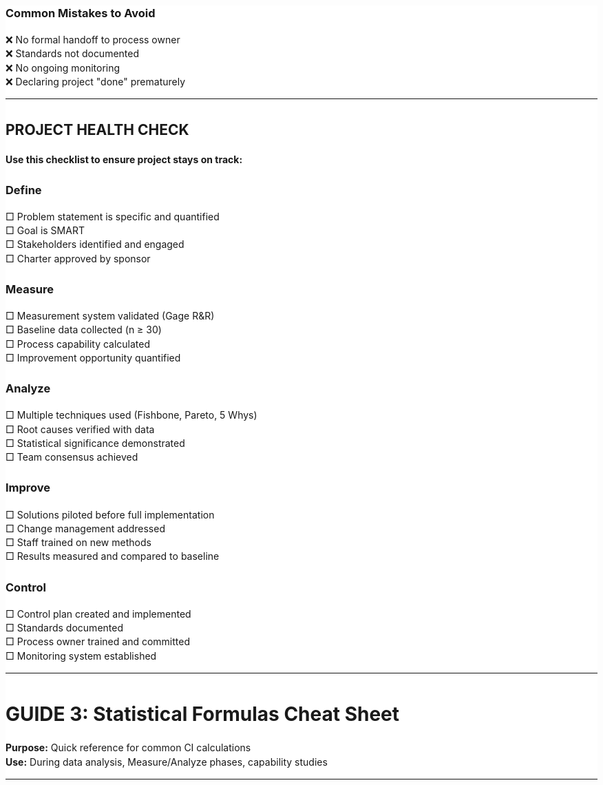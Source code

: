 ### Common Mistakes to Avoid
❌ No formal handoff to process owner  
❌ Standards not documented  
❌ No ongoing monitoring  
❌ Declaring project "done" prematurely

---

## PROJECT HEALTH CHECK

**Use this checklist to ensure project stays on track:**

### Define
□ Problem statement is specific and quantified  
□ Goal is SMART  
□ Stakeholders identified and engaged  
□ Charter approved by sponsor

### Measure
□ Measurement system validated (Gage R&R)  
□ Baseline data collected (n ≥ 30)  
□ Process capability calculated  
□ Improvement opportunity quantified

### Analyze
□ Multiple techniques used (Fishbone, Pareto, 5 Whys)  
□ Root causes verified with data  
□ Statistical significance demonstrated  
□ Team consensus achieved

### Improve
□ Solutions piloted before full implementation  
□ Change management addressed  
□ Staff trained on new methods  
□ Results measured and compared to baseline

### Control
□ Control plan created and implemented  
□ Standards documented  
□ Process owner trained and committed  
□ Monitoring system established

---

# GUIDE 3: Statistical Formulas Cheat Sheet

**Purpose:** Quick reference for common CI calculations  
**Use:** During data analysis, Measure/Analyze phases, capability studies

---